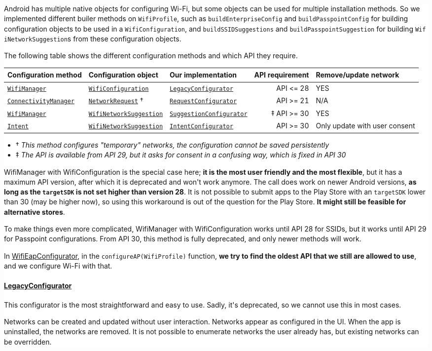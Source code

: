 Android has multiple native objects for configuring Wi-Fi, but some objects can be used for multiple installation methods.
So we implemented different builer methods on `WifiProfile`, such as `buildEnterpriseConfig` and `buildPasspointConfig` for building configuration objects to be used in a `WifiConfiguration`,
and `buildSSIDSuggestions` and `buildPasspointSuggestion` for building `WifiNetworkSuggestion`s from these configuration objects. 

The following table shows the different configuration methods and which API they require.

| Configuration method | Configuration object | Our implementation | API requirement | Remove/update network |
|:---------------------|:---------------------|:-------------------|----------------:|:----------------------|
| [`WifiManager`](https://developer.android.com/reference/android/net/wifi/WifiManager) | [`WifiConfiguration`](https://developer.android.com/reference/android/net/wifi/WifiConfiguration) | [`LegacyConfigurator`](geteduroam/plugins/wifi-eap-configurator/android/src/main/java/com/emergya/wifieapconfigurator/config/LegacyConfigurator.java) | API <= 28 | YES |
| [`ConnectivityManager`](https://developer.android.com/reference/android/net/ConnectivityManager) | [`NetworkRequest`](https://developer.android.com/reference/android/net/NetworkRequest) † | [`RequestConfigurator`](geteduroam/plugins/wifi-eap-configurator/android/src/main/java/com/emergya/wifieapconfigurator/config/RequestConfigurator.java) | API >= 21 | N/A |
| [`WifiManager`](https://developer.android.com/reference/android/net/wifi/WifiManager) | [`WifiNetworkSuggestion`](https://developer.android.com/reference/android/net/wifi/WifiNetworkSuggestion) | [`SuggestionConfigurator`](geteduroam/plugins/wifi-eap-configurator/android/src/main/java/com/emergya/wifieapconfigurator/config/SuggestionConfigurator.java) | ‡ API >= 30 | YES |
| [`Intent`](https://developer.android.com/reference/android/content/Intent) | [`WifiNetworkSuggestion`](https://developer.android.com/reference/android/net/wifi/WifiNetworkSuggestion) | [`IntentConfigurator`](geteduroam/plugins/wifi-eap-configurator/android/src/main/java/com/emergya/wifieapconfigurator/config/IntentConfigurator.java) | API >= 30 | Only update with user consent |

* † _This method configures "temporary" networks, the configuration cannot be saved persistently_
* ‡ _The API is available from API 29, but it asks for consent in a confusing way, which is fixed in API 30_

WifiManager with WifiConfiguration is the special case here; **it is the most user friendly and the most flexible**,
but it has a maximum API version, after which it is deprecated and won't work anymore.
The call does work on newer Android versions, **as long as the `targetSDK` is not set higher than version 28**.
It is not possible to submit apps to the Play Store with an `targetSDK` lower than 30 (may be higher now),
so using this workaround is out of the question for the Play Store.  **It might still be feasible for alternative stores**.

To make things even more complicated, WifiManager with WifiConfiguration works until API 28 for SSIDs,
but it works until API 29 for Passpoint configurations.  From API 30, this method is fully deprecated,
and only newer methods will work.

In [WifiEapConfigurator](geteduroam/plugins/wifi-eap-configurator/android/src/main/java/com/emergya/wifieapconfigurator/WifiEapConfigurator.java),
in the `configureAP(WifiProfile)` function, **we try to find the oldest API that we still are allowed to use**,
and we configure Wi-Fi with that.

#### [LegacyConfigurator](geteduroam/plugins/wifi-eap-configurator/android/src/main/java/com/emergya/wifieapconfigurator/config/LegacyConfigurator.java)

This configurator is the most straightforward and easy to use.  Sadly, it's deprecated, so we cannot use this in most cases.

Networks can be created and updated without user interaction.  Networks appear as configured in the UI.
When the app is uninstalled, the networks are removed.
It is not possible to enumerate networks the user already has, but existing networks can be overridden.
